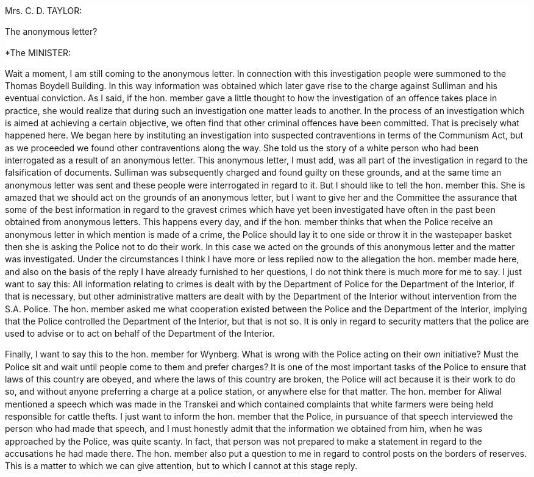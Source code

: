 </speech>

<speech by="#taylor">

<from>Mrs. <person refersTo="hansard_za">C. D. TAYLOR</person>:</from>

<p>The anonymous letter?</p>

</speech>

<speech by="#minister">

<from>*The <person refersTo="hansard_za">MINISTER</person>:</from>

<p>Wait a moment, I am still coming to the anonymous letter. In connection with this investigation people were summoned to the Thomas Boydell Building. In this way information was obtained which later gave rise to the charge against Sulliman and his eventual conviction. As I said, if the hon. member gave a little thought to how the investigation of an offence takes place in practice, she would realize that during such an investigation one matter leads to another. In the process of an investigation which is aimed at achieving a certain objective, we often find that other criminal offences have been committed. That is precisely what happened here. We began here by instituting an investigation into suspected contraventions in terms of the Communism Act, but as we proceeded we found other contraventions along the way. She told us the story of a white person who had been interrogated as a result of an anonymous letter. This anonymous letter, I must add, was all part of the investigation in regard to the falsification of documents. Sulliman was subsequently charged and found guilty on these grounds, and at the same time an anonymous letter was sent and these people were interrogated in regard to it. But I should like to tell the hon. member this. She is amazed that we should act on the grounds of an anonymous letter, but I want to give her and the Committee the assurance that some of the best information in regard to the gravest crimes which have yet been investigated have often in the past been obtained from anonymous letters. This happens every day, and if the hon. member thinks that when the Police receive an anonymous letter in which mention is made of a crime, the Police should lay it to one side or throw it in the wastepaper basket then she is asking the Police not to do their work. In this case we acted on the grounds of this anonymous letter and the matter was investigated. Under the circumstances I think I have more or less replied now to the allegation the hon. member made here, and also on the basis of the reply I have already furnished to her questions, I do not think there is much more for me to say. I just want to say this: All information relating to crimes is dealt with by the Department of Police for the Department of the Interior, if that is necessary, but other administrative matters are dealt with by the Department of the Interior without intervention from the S.A. Police. The hon. member asked me what cooperation existed between the Police and the Department of the Interior, implying that the Police controlled the Department of the Interior, but that is not so. It is only in regard to security matters that the police are used to advise or to act on behalf of the Department of the Interior.</p>

<p>Finally, I want to say this to the hon. member for Wynberg. What is wrong with the Police acting on their own initiative? Must the Police sit and wait until people come to them and prefer charges? It is one of the most important tasks of the Police to ensure that laws of this country are obeyed, and where the laws of this country are broken, the Police will act because it is their work to do so, and without anyone preferring a charge at a police station, or anywhere else for that matter. The hon. member for Aliwal mentioned a speech which was made in the Transkei and which contained complaints that white farmers were being held responsible for cattle thefts. I just want to inform the hon. member that the Police, in pursuance of that speech interviewed the person who had made that speech, and I must honestly admit that the information we obtained from him, when he was approached by the Police, was quite scanty. In fact, that person was not prepared to make a statement in regard to the accusations he had made there. The hon. member also put a question to me in regard to control posts on the borders of reserves. This is a matter to which we can give attention, but to which I cannot at this stage reply.</p>
